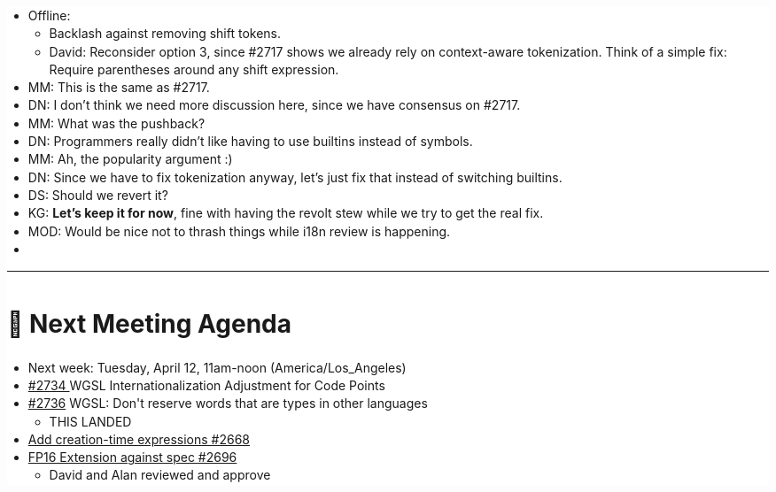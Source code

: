 
* Offline:
    * Backlash against removing shift tokens.
    * David: Reconsider option 3, since #2717 shows we already rely on context-aware tokenization.  Think of a simple fix:   Require parentheses around any shift expression.
* MM: This is the same as #2717.
* DN: I don’t think we need more discussion here, since we have consensus on #2717.
* MM: What was the pushback?
* DN: Programmers really didn’t like having to use builtins instead of symbols.
* MM: Ah, the popularity argument :)
* DN: Since we have to fix tokenization anyway, let’s just fix that instead of switching builtins.
* DS: Should we revert it?
* KG: **Let’s keep it for now**, fine with having the revolt stew while we try to get the real fix.
* MOD: Would be nice not to thrash things while i18n review is happening.
* 


---


# 📆 Next Meeting Agenda



* Next week: Tuesday, April 12, 11am-noon (America/Los_Angeles)
* [#2734 ](https://github.com/gpuweb/gpuweb/pull/2734) WGSL Internationalization Adjustment for Code Points
* [#2736](https://github.com/gpuweb/gpuweb/pull/2736) WGSL: Don't reserve words that are types in other languages
    * THIS LANDED
* [Add creation-time expressions #2668](https://github.com/gpuweb/gpuweb/pull/2668)
* [FP16 Extension against spec #2696](https://github.com/gpuweb/gpuweb/pull/2696)
    * David and Alan reviewed and approve